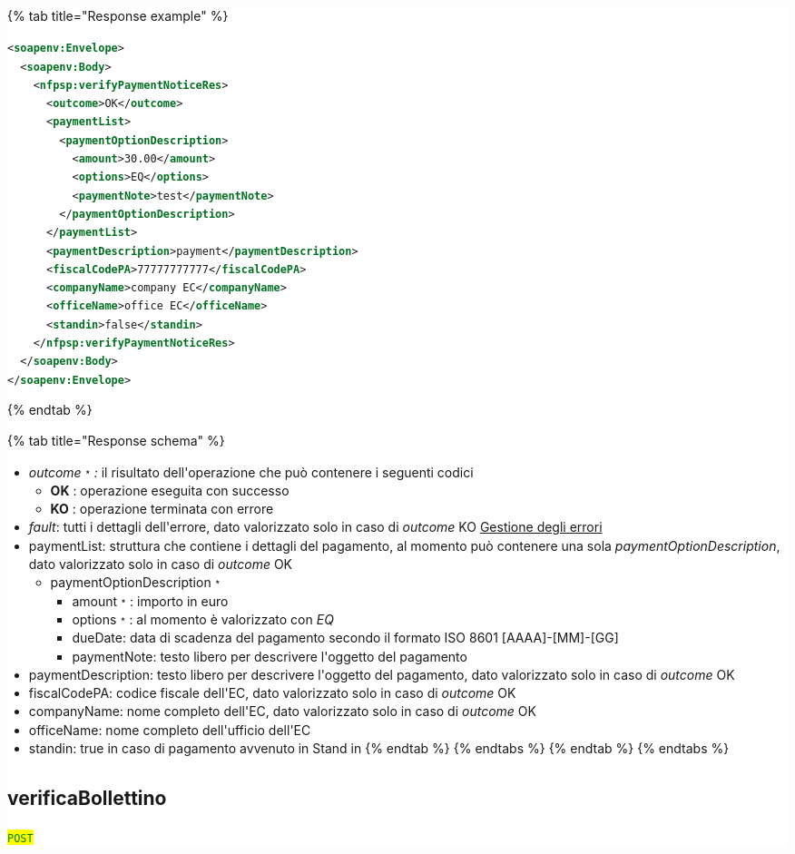 {% tab title="Response example" %}
```xml
<soapenv:Envelope>
  <soapenv:Body>
    <nfpsp:verifyPaymentNoticeRes>
      <outcome>OK</outcome>
      <paymentList>
        <paymentOptionDescription>
          <amount>30.00</amount>
          <options>EQ</options>
          <paymentNote>test</paymentNote>
        </paymentOptionDescription>
      </paymentList>
      <paymentDescription>payment</paymentDescription>
      <fiscalCodePA>77777777777</fiscalCodePA>
      <companyName>company EC</companyName>
      <officeName>office EC</officeName>
      <standin>false</standin>
    </nfpsp:verifyPaymentNoticeRes>
  </soapenv:Body>
</soapenv:Envelope> 
```
{% endtab %}

{% tab title="Response schema" %}
* _outcome_﹡_:_ il risultato dell'operazione che può contenere i seguenti codici
  * **OK** : operazione eseguita con successo
  * **KO** : operazione terminata con errore
* _fault_: tutti i dettagli dell'errore, dato valorizzato solo in caso di _outcome_ KO [Gestione degli errori](https://app.gitbook.com/o/KXYtsf32WSKm6ga638R3/s/mU2qgiLV1G3m9z1VjAOc/ "mention")
* paymentList: struttura che contiene i dettagli del pagamento, al momento può contenere una sola _paymentOptionDescription_, dato valorizzato solo in caso di _outcome_ OK
  * paymentOptionDescription﹡
    * amount﹡: importo in euro
    * options﹡: al momento è valorizzato con _EQ_
    * dueDate: data di scadenza del pagamento secondo il formato ISO 8601 \[AAAA]-\[MM]-\[GG]
    * paymentNote: testo libero per descrivere l'oggetto del pagamento
* paymentDescription: testo libero per descrivere l'oggetto del pagamento, dato valorizzato solo in caso di _outcome_ OK
* fiscalCodePA: codice fiscale dell'EC, dato valorizzato solo in caso di _outcome_ OK
* companyName: nome completo dell'EC, dato valorizzato solo in caso di _outcome_ OK
* officeName: nome completo dell'ufficio dell'EC
* standin: true in caso di pagamento avvenuto in Stand in
{% endtab %}
{% endtabs %}
{% endtab %}
{% endtabs %}

## verificaBollettino

<mark style="color:green;">`POST`</mark>&#x20;
